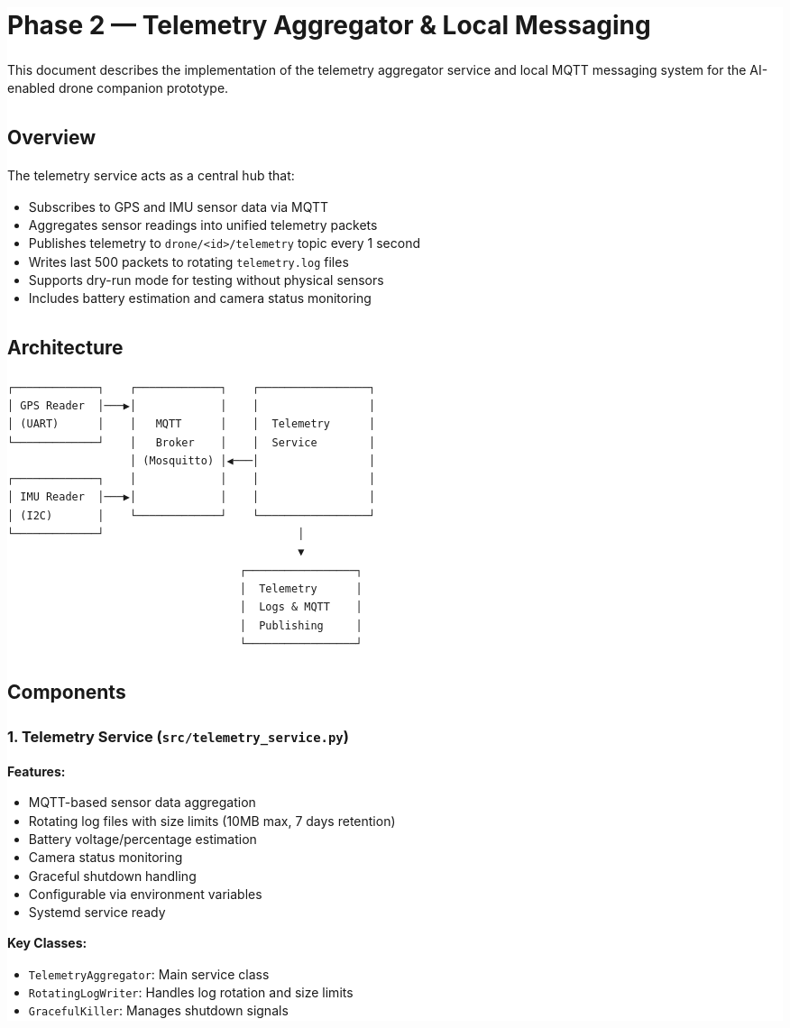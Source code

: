 # Phase 2 — Telemetry Aggregator & Local Messaging

This document describes the implementation of the telemetry aggregator service and local MQTT messaging system for the AI-enabled drone companion prototype.

## Overview

The telemetry service acts as a central hub that:
- Subscribes to GPS and IMU sensor data via MQTT
- Aggregates sensor readings into unified telemetry packets
- Publishes telemetry to `drone/<id>/telemetry` topic every 1 second
- Writes last 500 packets to rotating `telemetry.log` files
- Supports dry-run mode for testing without physical sensors
- Includes battery estimation and camera status monitoring

## Architecture

```
┌─────────────┐    ┌─────────────┐    ┌─────────────────┐
│ GPS Reader  │───▶│             │    │                 │
│ (UART)      │    │   MQTT      │    │  Telemetry      │
└─────────────┘    │   Broker    │    │  Service        │
                   │ (Mosquitto) │◀───│                 │
┌─────────────┐    │             │    │                 │
│ IMU Reader  │───▶│             │    │                 │
│ (I2C)       │    └─────────────┘    └─────────────────┘
└─────────────┘                              │
                                             ▼
                                    ┌─────────────────┐
                                    │  Telemetry      │
                                    │  Logs & MQTT    │
                                    │  Publishing     │
                                    └─────────────────┘
```

## Components

### 1. Telemetry Service (`src/telemetry_service.py`)

**Features:**
- MQTT-based sensor data aggregation
- Rotating log files with size limits (10MB max, 7 days retention)
- Battery voltage/percentage estimation
- Camera status monitoring
- Graceful shutdown handling
- Configurable via environment variables
- Systemd service ready

**Key Classes:**
- `TelemetryAggregator`: Main service class
- `RotatingLogWriter`: Handles log rotation and size limits
- `GracefulKiller`: Manages shutdown signals
